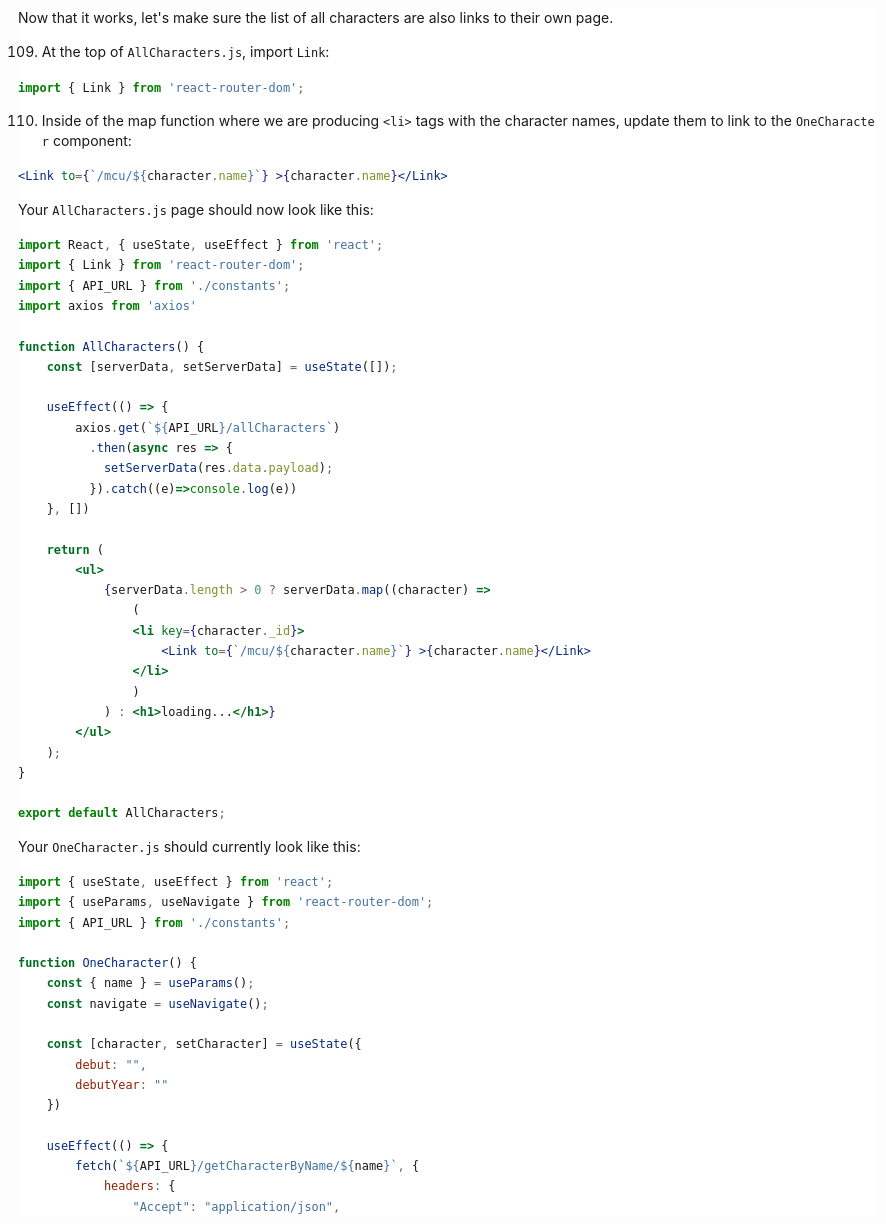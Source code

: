 Now that it works, let's make sure the list of all characters are also links to their own page.

109. At the top of `AllCharacters.js`, import `Link`:

```jsx
import { Link } from 'react-router-dom';
```

110. Inside of the map function where we are producing `<li>` tags with the character names, update them to link to the `OneCharacter` component:

```jsx
<Link to={`/mcu/${character.name}`} >{character.name}</Link>
```

Your `AllCharacters.js` page should now look like this:

```jsx
import React, { useState, useEffect } from 'react';
import { Link } from 'react-router-dom';
import { API_URL } from './constants';
import axios from 'axios'

function AllCharacters() {
    const [serverData, setServerData] = useState([]);

    useEffect(() => {
        axios.get(`${API_URL}/allCharacters`)
          .then(async res => {
            setServerData(res.data.payload);
          }).catch((e)=>console.log(e))
    }, [])

    return (  
        <ul>
            {serverData.length > 0 ? serverData.map((character) => 
                (
                <li key={character._id}>
                    <Link to={`/mcu/${character.name}`} >{character.name}</Link>
                </li>
                )
            ) : <h1>loading...</h1>}
        </ul>
    );
}

export default AllCharacters;
```

Your `OneCharacter.js` should currently look like this:

```jsx
import { useState, useEffect } from 'react';
import { useParams, useNavigate } from 'react-router-dom';
import { API_URL } from './constants';

function OneCharacter() {
    const { name } = useParams();
    const navigate = useNavigate();

    const [character, setCharacter] = useState({
        debut: "",
        debutYear: ""
    })

    useEffect(() => {
        fetch(`${API_URL}/getCharacterByName/${name}`, {
            headers: {
                "Accept": "application/json",
```